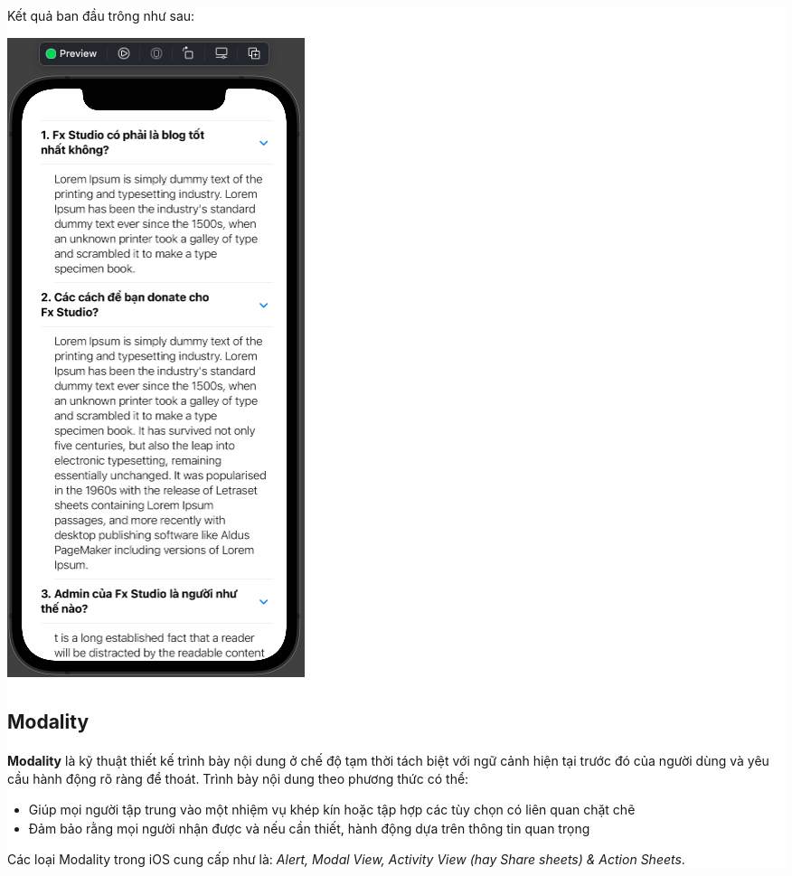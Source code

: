 Kết quả ban đầu trông như sau:

![img_305](../_img/305.png)

## Modality

**Modality** là kỹ thuật thiết kế trình bày nội dung ở chế độ tạm thời tách biệt với ngữ cảnh hiện tại trước đó của người dùng và yêu cầu hành động rõ ràng để thoát. Trình bày nội dung theo phương thức có thể:

* Giúp mọi người tập trung vào một nhiệm vụ khép kín hoặc tập hợp các tùy chọn có liên quan chặt chẽ
* Đảm bảo rằng mọi người nhận được và nếu cần thiết, hành động dựa trên thông tin quan trọng

Các loại Modality trong iOS cung cấp như là: *Alert, Modal View,  Activity View (hay Share sheets) & Action Sheets*.
